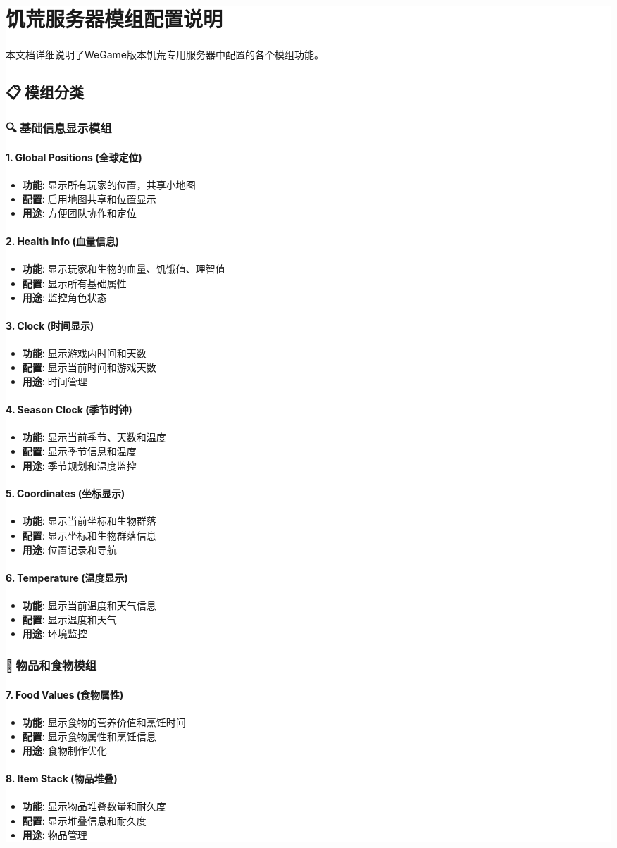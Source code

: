 # 饥荒服务器模组配置说明

本文档详细说明了WeGame版本饥荒专用服务器中配置的各个模组功能。

## 📋 模组分类

### 🔍 基础信息显示模组

#### 1. Global Positions (全球定位)
- **功能**: 显示所有玩家的位置，共享小地图
- **配置**: 启用地图共享和位置显示
- **用途**: 方便团队协作和定位

#### 2. Health Info (血量信息)
- **功能**: 显示玩家和生物的血量、饥饿值、理智值
- **配置**: 显示所有基础属性
- **用途**: 监控角色状态

#### 3. Clock (时间显示)
- **功能**: 显示游戏内时间和天数
- **配置**: 显示当前时间和游戏天数
- **用途**: 时间管理

#### 4. Season Clock (季节时钟)
- **功能**: 显示当前季节、天数和温度
- **配置**: 显示季节信息和温度
- **用途**: 季节规划和温度监控

#### 5. Coordinates (坐标显示)
- **功能**: 显示当前坐标和生物群落
- **配置**: 显示坐标和生物群落信息
- **用途**: 位置记录和导航

#### 6. Temperature (温度显示)
- **功能**: 显示当前温度和天气信息
- **配置**: 显示温度和天气
- **用途**: 环境监控

### 🍎 物品和食物模组

#### 7. Food Values (食物属性)
- **功能**: 显示食物的营养价值和烹饪时间
- **配置**: 显示食物属性和烹饪信息
- **用途**: 食物制作优化

#### 8. Item Stack (物品堆叠)
- **功能**: 显示物品堆叠数量和耐久度
- **配置**: 显示堆叠信息和耐久度
- **用途**: 物品管理
